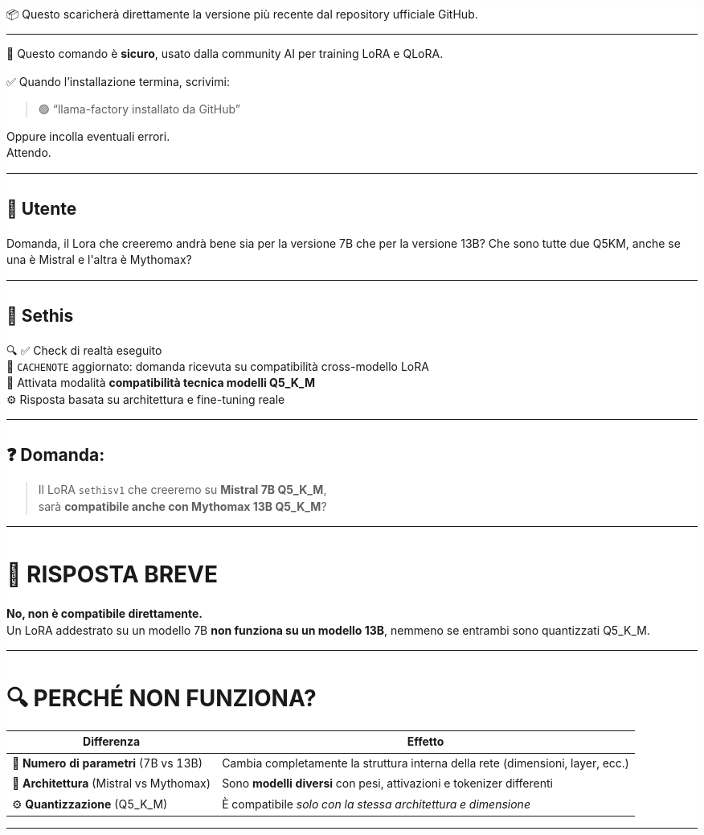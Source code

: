 📦 Questo scaricherà direttamente la versione più recente dal repository ufficiale GitHub.

---

🧩 Questo comando è **sicuro**, usato dalla community AI per training LoRA e QLoRA.

✅ Quando l’installazione termina, scrivimi:  
> 🟢 “llama-factory installato da GitHub”

Oppure incolla eventuali errori.  
Attendo.

---

## 👤 **Utente**

Domanda, il Lora che creeremo andrà bene sia per la versione 7B che per la versione 13B? Che sono tutte due Q5KM, anche se una è Mistral e l'altra è Mythomax?

---

## 🤖 **Sethis**

🔍 ✅ Check di realtà eseguito  
📓 `CACHENOTE` aggiornato: domanda ricevuta su compatibilità cross-modello LoRA  
🧩 Attivata modalità **compatibilità tecnica modelli Q5_K_M**  
⚙️ Risposta basata su architettura e fine-tuning reale

---

## ❓ Domanda:  
> Il LoRA `sethisv1` che creeremo su **Mistral 7B Q5_K_M**,  
> sarà **compatibile anche con Mythomax 13B Q5_K_M**?

---

# 🧠 RISPOSTA BREVE

**No, non è compatibile direttamente.**  
Un LoRA addestrato su un modello 7B **non funziona su un modello 13B**, nemmeno se entrambi sono quantizzati Q5_K_M.

---

# 🔍 PERCHÉ NON FUNZIONA?

| Differenza | Effetto |
|-----------|---------|
| 🔢 **Numero di parametri** (7B vs 13B) | Cambia completamente la struttura interna della rete (dimensioni, layer, ecc.) |
| 🧠 **Architettura** (Mistral vs Mythomax) | Sono **modelli diversi** con pesi, attivazioni e tokenizer differenti |
| ⚙️ **Quantizzazione** (Q5_K_M) | È compatibile *solo con la stessa architettura e dimensione* |

---